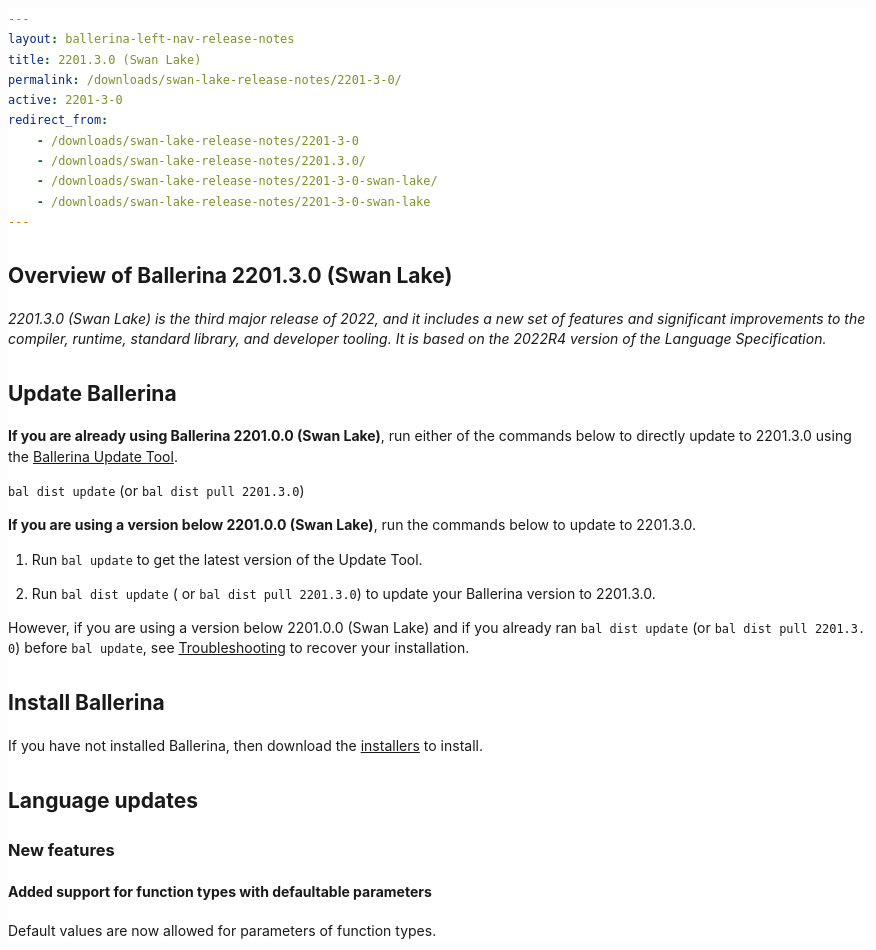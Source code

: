 ```yaml
---
layout: ballerina-left-nav-release-notes
title: 2201.3.0 (Swan Lake) 
permalink: /downloads/swan-lake-release-notes/2201-3-0/
active: 2201-3-0
redirect_from: 
    - /downloads/swan-lake-release-notes/2201-3-0
    - /downloads/swan-lake-release-notes/2201.3.0/
    - /downloads/swan-lake-release-notes/2201-3-0-swan-lake/
    - /downloads/swan-lake-release-notes/2201-3-0-swan-lake
---
```


## Overview of Ballerina 2201.3.0 (Swan Lake)

<em>2201.3.0 (Swan Lake) is the third major release of 2022, and it includes a new set of features and significant improvements to the compiler, runtime, standard library, and developer tooling. It is based on the 2022R4 version of the Language Specification.</em> 

## Update Ballerina

**If you are already using Ballerina 2201.0.0 (Swan Lake)**, run either of the commands below to directly update to 2201.3.0 using the [Ballerina Update Tool](/learn/bal-command/update-tool/).

`bal dist update` (or `bal dist pull 2201.3.0`)

**If you are using a version below 2201.0.0 (Swan Lake)**, run the commands below to update to 2201.3.0.

1. Run `bal update` to get the latest version of the Update Tool.

2. Run `bal dist update` ( or `bal dist pull 2201.3.0`) to update your Ballerina version to 2201.3.0.

However, if you are using a version below 2201.0.0 (Swan Lake) and if you already ran `bal dist update` (or `bal dist pull 2201.3.0`) before `bal update`, see [Troubleshooting](/downloads/swan-lake-release-notes/swan-lake-2201.0.0#troubleshooting) to recover your installation.

## Install Ballerina

If you have not installed Ballerina, then download the [installers](/downloads/#swanlake) to install.

## Language updates

### New features

#### Added support for function types with defaultable parameters

Default values are now allowed for parameters of function types.

